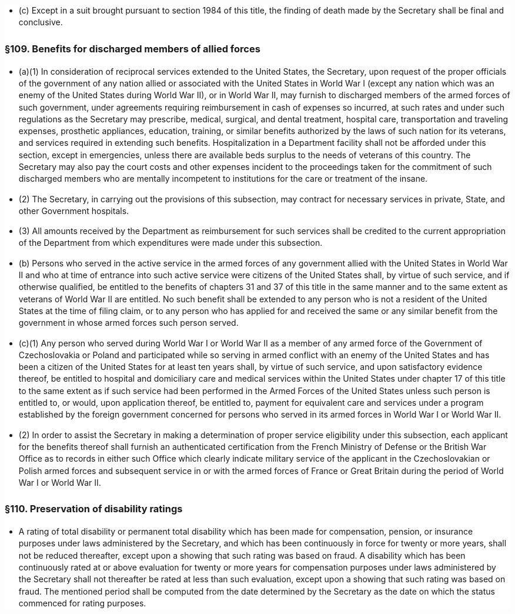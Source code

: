 * (c) Except in a suit brought pursuant to section 1984 of this title, the finding of death made by the Secretary shall be final and conclusive.

### §109. Benefits for discharged members of allied forces
* (a)(1) In consideration of reciprocal services extended to the United States, the Secretary, upon request of the proper officials of the government of any nation allied or associated with the United States in World War I (except any nation which was an enemy of the United States during World War II), or in World War II, may furnish to discharged members of the armed forces of such government, under agreements requiring reimbursement in cash of expenses so incurred, at such rates and under such regulations as the Secretary may prescribe, medical, surgical, and dental treatment, hospital care, transportation and traveling expenses, prosthetic appliances, education, training, or similar benefits authorized by the laws of such nation for its veterans, and services required in extending such benefits. Hospitalization in a Department facility shall not be afforded under this section, except in emergencies, unless there are available beds surplus to the needs of veterans of this country. The Secretary may also pay the court costs and other expenses incident to the proceedings taken for the commitment of such discharged members who are mentally incompetent to institutions for the care or treatment of the insane.

* (2) The Secretary, in carrying out the provisions of this subsection, may contract for necessary services in private, State, and other Government hospitals.

* (3) All amounts received by the Department as reimbursement for such services shall be credited to the current appropriation of the Department from which expenditures were made under this subsection.

* (b) Persons who served in the active service in the armed forces of any government allied with the United States in World War II and who at time of entrance into such active service were citizens of the United States shall, by virtue of such service, and if otherwise qualified, be entitled to the benefits of chapters 31 and 37 of this title in the same manner and to the same extent as veterans of World War II are entitled. No such benefit shall be extended to any person who is not a resident of the United States at the time of filing claim, or to any person who has applied for and received the same or any similar benefit from the government in whose armed forces such person served.

* (c)(1) Any person who served during World War I or World War II as a member of any armed force of the Government of Czechoslovakia or Poland and participated while so serving in armed conflict with an enemy of the United States and has been a citizen of the United States for at least ten years shall, by virtue of such service, and upon satisfactory evidence thereof, be entitled to hospital and domiciliary care and medical services within the United States under chapter 17 of this title to the same extent as if such service had been performed in the Armed Forces of the United States unless such person is entitled to, or would, upon application thereof, be entitled to, payment for equivalent care and services under a program established by the foreign government concerned for persons who served in its armed forces in World War I or World War II.

* (2) In order to assist the Secretary in making a determination of proper service eligibility under this subsection, each applicant for the benefits thereof shall furnish an authenticated certification from the French Ministry of Defense or the British War Office as to records in either such Office which clearly indicate military service of the applicant in the Czechoslovakian or Polish armed forces and subsequent service in or with the armed forces of France or Great Britain during the period of World War I or World War II.

### §110. Preservation of disability ratings
* A rating of total disability or permanent total disability which has been made for compensation, pension, or insurance purposes under laws administered by the Secretary, and which has been continuously in force for twenty or more years, shall not be reduced thereafter, except upon a showing that such rating was based on fraud. A disability which has been continuously rated at or above evaluation for twenty or more years for compensation purposes under laws administered by the Secretary shall not thereafter be rated at less than such evaluation, except upon a showing that such rating was based on fraud. The mentioned period shall be computed from the date determined by the Secretary as the date on which the status commenced for rating purposes.
